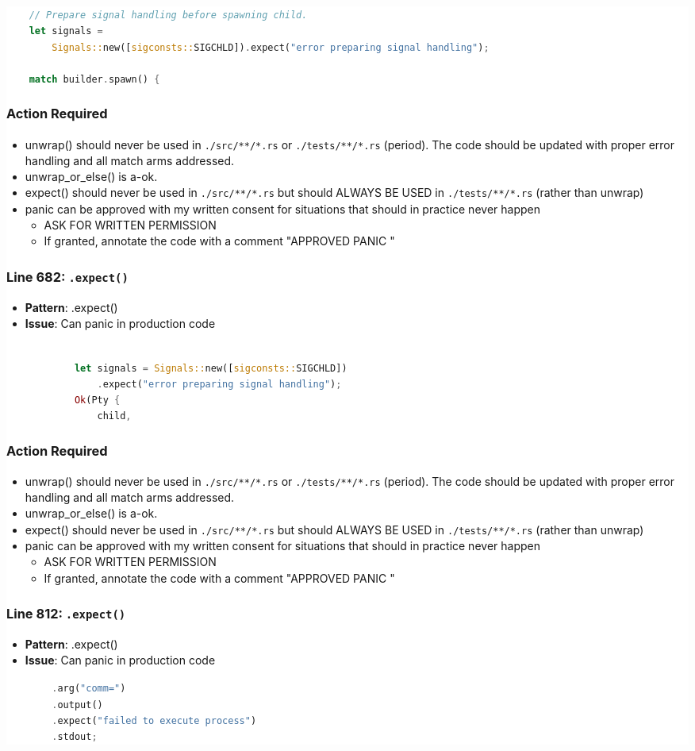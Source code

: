 ```rust
    // Prepare signal handling before spawning child.
    let signals =
        Signals::new([sigconsts::SIGCHLD]).expect("error preparing signal handling");

    match builder.spawn() {
```

### Action Required

- unwrap() should never be used in `./src/**/*.rs` or `./tests/**/*.rs` (period). The code should be updated with proper error handling and all match arms addressed.
- unwrap_or_else() is a-ok. 
- expect() should never be used in `./src/**/*.rs` but should ALWAYS BE USED in `./tests/**/*.rs` (rather than unwrap)
- panic can be approved with my written consent for situations that should in practice never happen  
  - ASK FOR WRITTEN PERMISSION
  - If granted, annotate the code with a comment "APPROVED PANIC "


### Line 682: `.expect()`

- **Pattern**: .expect()
- **Issue**: Can panic in production code

```rust

            let signals = Signals::new([sigconsts::SIGCHLD])
                .expect("error preparing signal handling");
            Ok(Pty {
                child,
```

### Action Required

- unwrap() should never be used in `./src/**/*.rs` or `./tests/**/*.rs` (period). The code should be updated with proper error handling and all match arms addressed.
- unwrap_or_else() is a-ok. 
- expect() should never be used in `./src/**/*.rs` but should ALWAYS BE USED in `./tests/**/*.rs` (rather than unwrap)
- panic can be approved with my written consent for situations that should in practice never happen  
  - ASK FOR WRITTEN PERMISSION
  - If granted, annotate the code with a comment "APPROVED PANIC "


### Line 812: `.expect()`

- **Pattern**: .expect()
- **Issue**: Can panic in production code

```rust
        .arg("comm=")
        .output()
        .expect("failed to execute process")
        .stdout;

```

